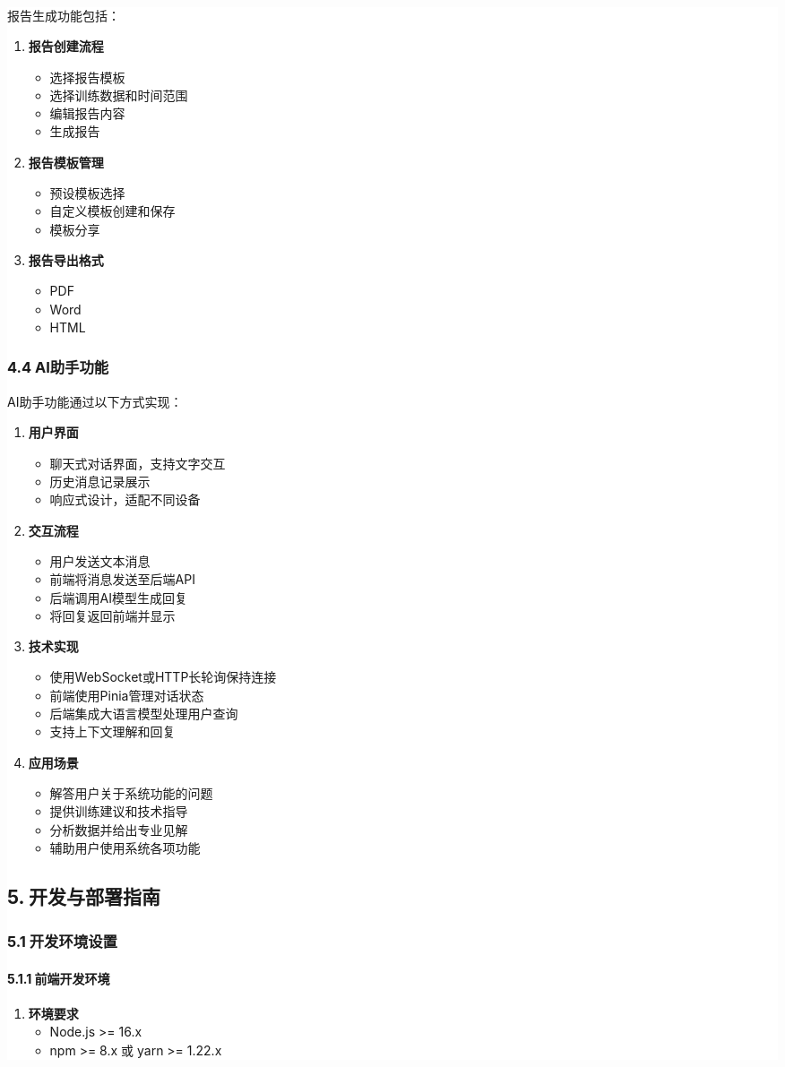 报告生成功能包括：

1. **报告创建流程**
   - 选择报告模板
   - 选择训练数据和时间范围
   - 编辑报告内容
   - 生成报告

2. **报告模板管理**
   - 预设模板选择
   - 自定义模板创建和保存
   - 模板分享

3. **报告导出格式**
   - PDF
   - Word
   - HTML

### 4.4 AI助手功能

AI助手功能通过以下方式实现：

1. **用户界面**
   - 聊天式对话界面，支持文字交互
   - 历史消息记录展示
   - 响应式设计，适配不同设备

2. **交互流程**
   - 用户发送文本消息
   - 前端将消息发送至后端API
   - 后端调用AI模型生成回复
   - 将回复返回前端并显示

3. **技术实现**
   - 使用WebSocket或HTTP长轮询保持连接
   - 前端使用Pinia管理对话状态
   - 后端集成大语言模型处理用户查询
   - 支持上下文理解和回复

4. **应用场景**
   - 解答用户关于系统功能的问题
   - 提供训练建议和技术指导
   - 分析数据并给出专业见解
   - 辅助用户使用系统各项功能

## 5. 开发与部署指南

### 5.1 开发环境设置

#### 5.1.1 前端开发环境

1. **环境要求**
   - Node.js >= 16.x
   - npm >= 8.x 或 yarn >= 1.22.x
